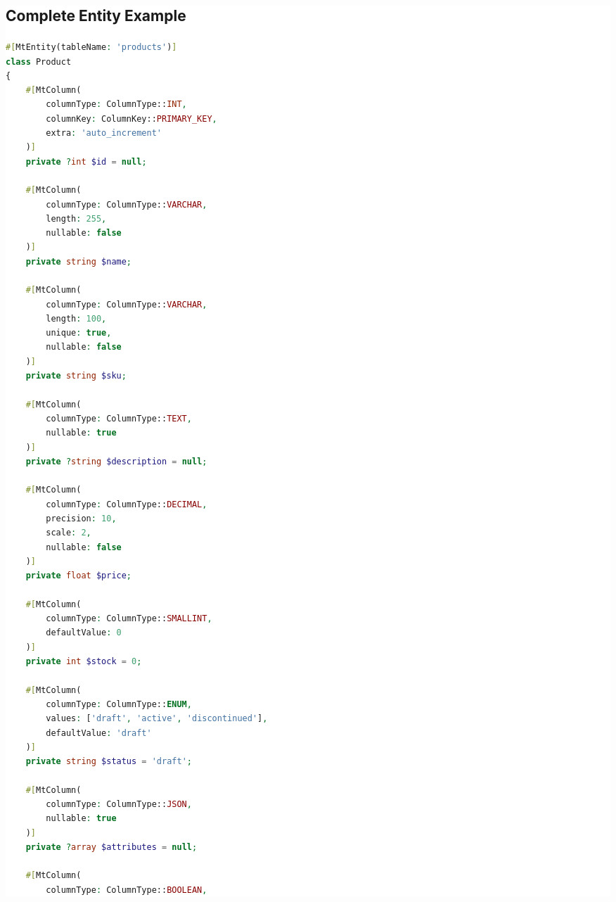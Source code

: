 ## Complete Entity Example

```php
#[MtEntity(tableName: 'products')]
class Product
{
    #[MtColumn(
        columnType: ColumnType::INT,
        columnKey: ColumnKey::PRIMARY_KEY,
        extra: 'auto_increment'
    )]
    private ?int $id = null;

    #[MtColumn(
        columnType: ColumnType::VARCHAR,
        length: 255,
        nullable: false
    )]
    private string $name;

    #[MtColumn(
        columnType: ColumnType::VARCHAR,
        length: 100,
        unique: true,
        nullable: false
    )]
    private string $sku;

    #[MtColumn(
        columnType: ColumnType::TEXT,
        nullable: true
    )]
    private ?string $description = null;

    #[MtColumn(
        columnType: ColumnType::DECIMAL,
        precision: 10,
        scale: 2,
        nullable: false
    )]
    private float $price;

    #[MtColumn(
        columnType: ColumnType::SMALLINT,
        defaultValue: 0
    )]
    private int $stock = 0;

    #[MtColumn(
        columnType: ColumnType::ENUM,
        values: ['draft', 'active', 'discontinued'],
        defaultValue: 'draft'
    )]
    private string $status = 'draft';

    #[MtColumn(
        columnType: ColumnType::JSON,
        nullable: true
    )]
    private ?array $attributes = null;

    #[MtColumn(
        columnType: ColumnType::BOOLEAN,
```